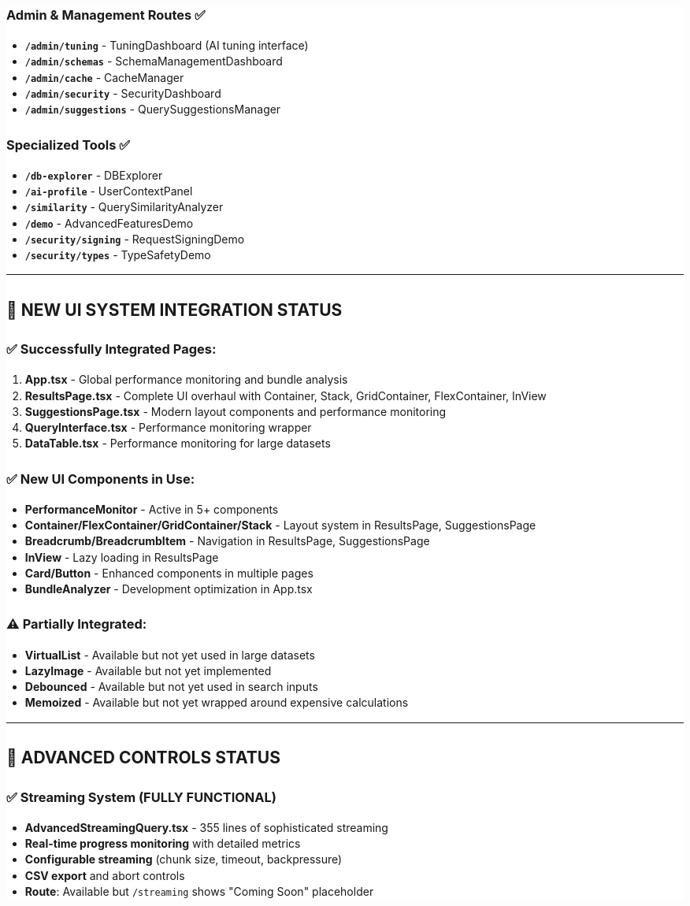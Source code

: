 ### **Admin & Management Routes** ✅
- **`/admin/tuning`** - TuningDashboard (AI tuning interface)
- **`/admin/schemas`** - SchemaManagementDashboard
- **`/admin/cache`** - CacheManager
- **`/admin/security`** - SecurityDashboard
- **`/admin/suggestions`** - QuerySuggestionsManager

### **Specialized Tools** ✅
- **`/db-explorer`** - DBExplorer
- **`/ai-profile`** - UserContextPanel
- **`/similarity`** - QuerySimilarityAnalyzer
- **`/demo`** - AdvancedFeaturesDemo
- **`/security/signing`** - RequestSigningDemo
- **`/security/types`** - TypeSafetyDemo

---

## 🎨 **NEW UI SYSTEM INTEGRATION STATUS**

### **✅ Successfully Integrated Pages:**
1. **App.tsx** - Global performance monitoring and bundle analysis
2. **ResultsPage.tsx** - Complete UI overhaul with Container, Stack, GridContainer, FlexContainer, InView
3. **SuggestionsPage.tsx** - Modern layout components and performance monitoring
4. **QueryInterface.tsx** - Performance monitoring wrapper
5. **DataTable.tsx** - Performance monitoring for large datasets

### **✅ New UI Components in Use:**
- **PerformanceMonitor** - Active in 5+ components
- **Container/FlexContainer/GridContainer/Stack** - Layout system in ResultsPage, SuggestionsPage
- **Breadcrumb/BreadcrumbItem** - Navigation in ResultsPage, SuggestionsPage
- **InView** - Lazy loading in ResultsPage
- **Card/Button** - Enhanced components in multiple pages
- **BundleAnalyzer** - Development optimization in App.tsx

### **⚠️ Partially Integrated:**
- **VirtualList** - Available but not yet used in large datasets
- **LazyImage** - Available but not yet implemented
- **Debounced** - Available but not yet used in search inputs
- **Memoized** - Available but not yet wrapped around expensive calculations

---

## 🔧 **ADVANCED CONTROLS STATUS**

### **✅ Streaming System (FULLY FUNCTIONAL)**
- **AdvancedStreamingQuery.tsx** - 355 lines of sophisticated streaming
- **Real-time progress monitoring** with detailed metrics
- **Configurable streaming** (chunk size, timeout, backpressure)
- **CSV export** and abort controls
- **Route**: Available but `/streaming` shows "Coming Soon" placeholder
